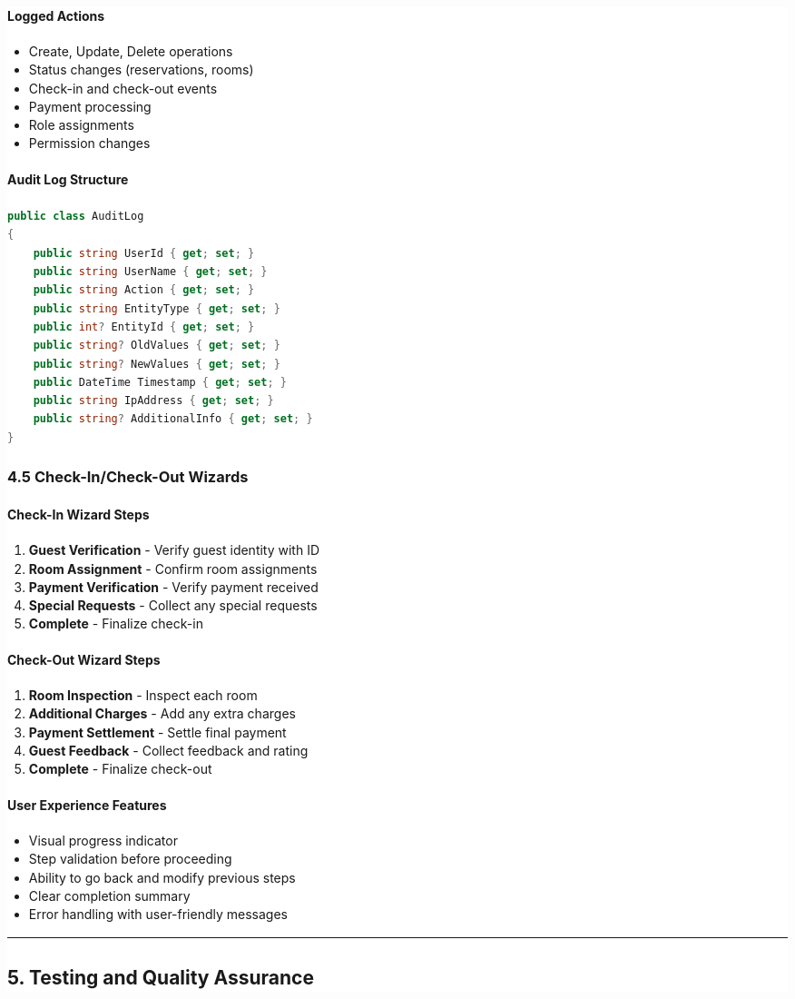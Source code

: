 #### Logged Actions
- Create, Update, Delete operations
- Status changes (reservations, rooms)
- Check-in and check-out events
- Payment processing
- Role assignments
- Permission changes

#### Audit Log Structure
```csharp
public class AuditLog
{
    public string UserId { get; set; }
    public string UserName { get; set; }
    public string Action { get; set; }
    public string EntityType { get; set; }
    public int? EntityId { get; set; }
    public string? OldValues { get; set; }
    public string? NewValues { get; set; }
    public DateTime Timestamp { get; set; }
    public string IpAddress { get; set; }
    public string? AdditionalInfo { get; set; }
}
```

### 4.5 Check-In/Check-Out Wizards

#### Check-In Wizard Steps
1. **Guest Verification** - Verify guest identity with ID
2. **Room Assignment** - Confirm room assignments
3. **Payment Verification** - Verify payment received
4. **Special Requests** - Collect any special requests
5. **Complete** - Finalize check-in

#### Check-Out Wizard Steps
1. **Room Inspection** - Inspect each room
2. **Additional Charges** - Add any extra charges
3. **Payment Settlement** - Settle final payment
4. **Guest Feedback** - Collect feedback and rating
5. **Complete** - Finalize check-out

#### User Experience Features
- Visual progress indicator
- Step validation before proceeding
- Ability to go back and modify previous steps
- Clear completion summary
- Error handling with user-friendly messages

---

## 5. Testing and Quality Assurance
